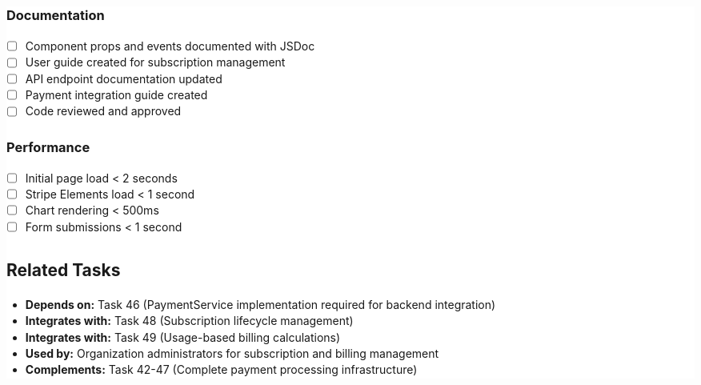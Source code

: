### Documentation
- [ ] Component props and events documented with JSDoc
- [ ] User guide created for subscription management
- [ ] API endpoint documentation updated
- [ ] Payment integration guide created
- [ ] Code reviewed and approved

### Performance
- [ ] Initial page load < 2 seconds
- [ ] Stripe Elements load < 1 second
- [ ] Chart rendering < 500ms
- [ ] Form submissions < 1 second

## Related Tasks

- **Depends on:** Task 46 (PaymentService implementation required for backend integration)
- **Integrates with:** Task 48 (Subscription lifecycle management)
- **Integrates with:** Task 49 (Usage-based billing calculations)
- **Used by:** Organization administrators for subscription and billing management
- **Complements:** Task 42-47 (Complete payment processing infrastructure)
